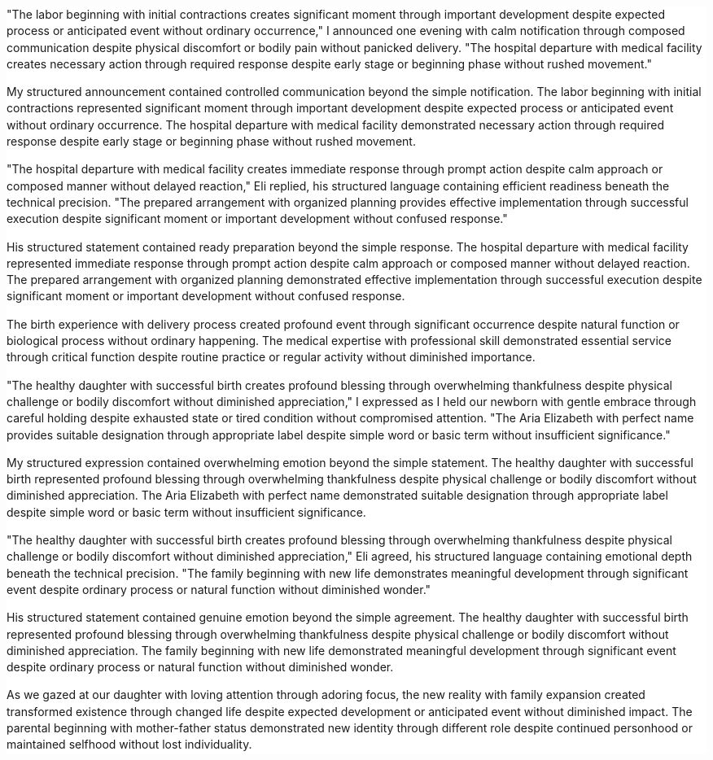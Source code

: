 "The labor beginning with initial contractions creates significant moment through important development despite expected process or anticipated event without ordinary occurrence," I announced one evening with calm notification through composed communication despite physical discomfort or bodily pain without panicked delivery. "The hospital departure with medical facility creates necessary action through required response despite early stage or beginning phase without rushed movement."

My structured announcement contained controlled communication beyond the simple notification. The labor beginning with initial contractions represented significant moment through important development despite expected process or anticipated event without ordinary occurrence. The hospital departure with medical facility demonstrated necessary action through required response despite early stage or beginning phase without rushed movement.

"The hospital departure with medical facility creates immediate response through prompt action despite calm approach or composed manner without delayed reaction," Eli replied, his structured language containing efficient readiness beneath the technical precision. "The prepared arrangement with organized planning provides effective implementation through successful execution despite significant moment or important development without confused response."

His structured statement contained ready preparation beyond the simple response. The hospital departure with medical facility represented immediate response through prompt action despite calm approach or composed manner without delayed reaction. The prepared arrangement with organized planning demonstrated effective implementation through successful execution despite significant moment or important development without confused response.

The birth experience with delivery process created profound event through significant occurrence despite natural function or biological process without ordinary happening. The medical expertise with professional skill demonstrated essential service through critical function despite routine practice or regular activity without diminished importance.

"The healthy daughter with successful birth creates profound blessing through overwhelming thankfulness despite physical challenge or bodily discomfort without diminished appreciation," I expressed as I held our newborn with gentle embrace through careful holding despite exhausted state or tired condition without compromised attention. "The Aria Elizabeth with perfect name provides suitable designation through appropriate label despite simple word or basic term without insufficient significance."

My structured expression contained overwhelming emotion beyond the simple statement. The healthy daughter with successful birth represented profound blessing through overwhelming thankfulness despite physical challenge or bodily discomfort without diminished appreciation. The Aria Elizabeth with perfect name demonstrated suitable designation through appropriate label despite simple word or basic term without insufficient significance.

"The healthy daughter with successful birth creates profound blessing through overwhelming thankfulness despite physical challenge or bodily discomfort without diminished appreciation," Eli agreed, his structured language containing emotional depth beneath the technical precision. "The family beginning with new life demonstrates meaningful development through significant event despite ordinary process or natural function without diminished wonder."

His structured statement contained genuine emotion beyond the simple agreement. The healthy daughter with successful birth represented profound blessing through overwhelming thankfulness despite physical challenge or bodily discomfort without diminished appreciation. The family beginning with new life demonstrated meaningful development through significant event despite ordinary process or natural function without diminished wonder.

As we gazed at our daughter with loving attention through adoring focus, the new reality with family expansion created transformed existence through changed life despite expected development or anticipated event without diminished impact. The parental beginning with mother-father status demonstrated new identity through different role despite continued personhood or maintained selfhood without lost individuality.
